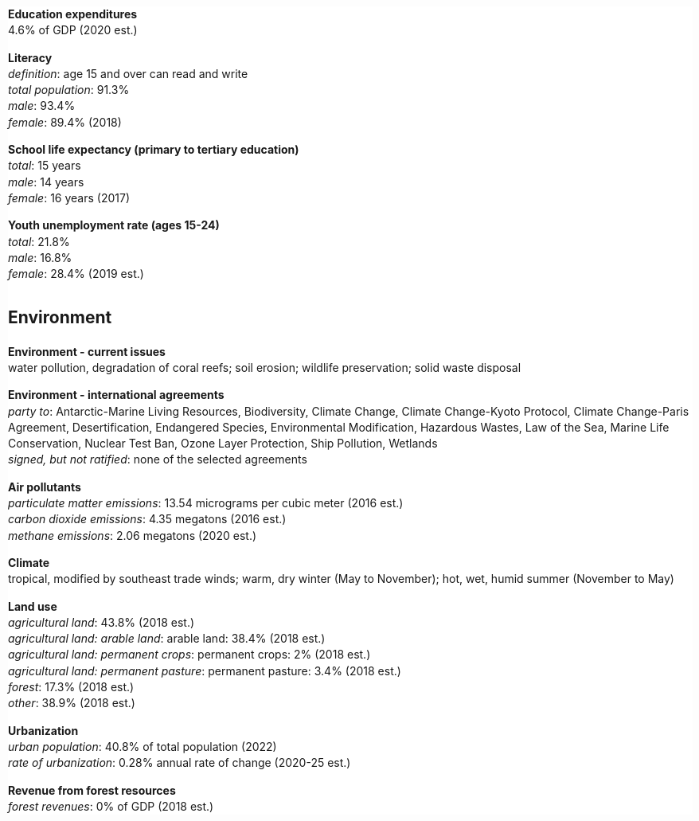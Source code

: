 **Education expenditures**<br>
4.6% of GDP (2020 est.)<br>

**Literacy**<br>
_definition_: age 15 and over can read and write<br>
_total population_: 91.3%<br>
_male_: 93.4%<br>
_female_: 89.4% (2018)<br>

**School life expectancy (primary to tertiary education)**<br>
_total_: 15 years<br>
_male_: 14 years<br>
_female_: 16 years (2017)<br>

**Youth unemployment rate (ages 15-24)**<br>
_total_: 21.8%<br>
_male_: 16.8%<br>
_female_: 28.4% (2019 est.)<br>

## Environment

**Environment - current issues**<br>
water pollution, degradation of coral reefs; soil erosion; wildlife preservation; solid waste disposal<br>

**Environment - international agreements**<br>
_party to_: Antarctic-Marine Living Resources, Biodiversity, Climate Change, Climate Change-Kyoto Protocol, Climate Change-Paris Agreement, Desertification, Endangered Species, Environmental Modification, Hazardous Wastes, Law of the Sea, Marine Life Conservation, Nuclear Test Ban, Ozone Layer Protection, Ship Pollution, Wetlands<br>
_signed, but not ratified_: none of the selected agreements<br>

**Air pollutants**<br>
_particulate matter emissions_: 13.54 micrograms per cubic meter (2016 est.)<br>
_carbon dioxide emissions_: 4.35 megatons (2016 est.)<br>
_methane emissions_: 2.06 megatons (2020 est.)<br>

**Climate**<br>
tropical, modified by southeast trade winds; warm, dry winter (May to November); hot, wet, humid summer (November to May)<br>

**Land use**<br>
_agricultural land_: 43.8% (2018 est.)<br>
_agricultural land: arable land_: arable land: 38.4% (2018 est.)<br>
_agricultural land: permanent crops_: permanent crops: 2% (2018 est.)<br>
_agricultural land: permanent pasture_: permanent pasture: 3.4% (2018 est.)<br>
_forest_: 17.3% (2018 est.)<br>
_other_: 38.9% (2018 est.)<br>

**Urbanization**<br>
_urban population_: 40.8% of total population (2022)<br>
_rate of urbanization_: 0.28% annual rate of change (2020-25 est.)<br>

**Revenue from forest resources**<br>
_forest revenues_: 0% of GDP (2018 est.)<br>
